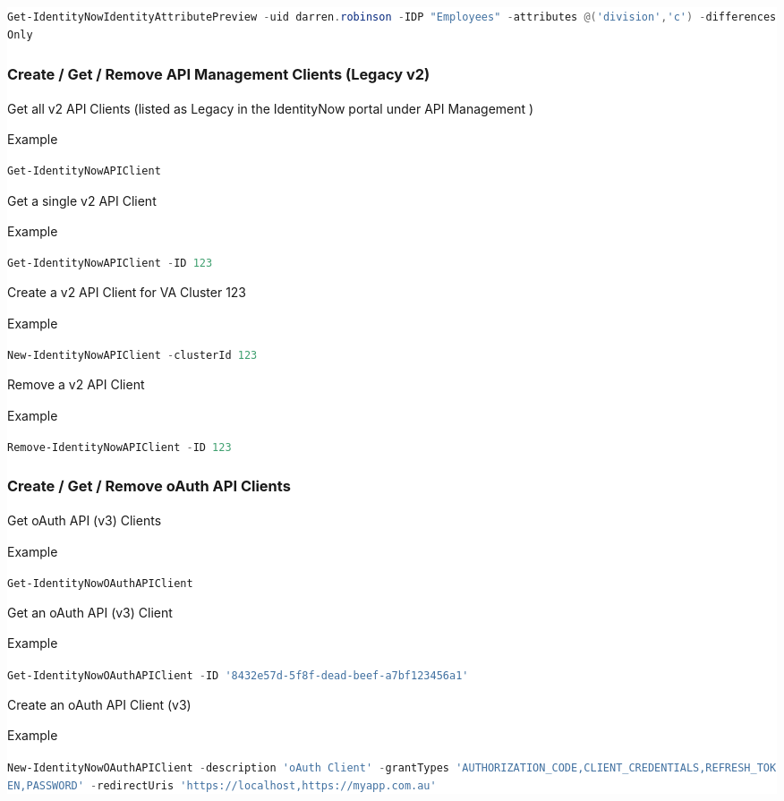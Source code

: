 ```powershell
Get-IdentityNowIdentityAttributePreview -uid darren.robinson -IDP "Employees" -attributes @('division','c') -differencesOnly
```

### Create / Get / Remove API Management Clients (Legacy v2) ###

Get all v2 API Clients (listed as Legacy in the IdentityNow portal under API Management )

Example

```powershell
Get-IdentityNowAPIClient
```

Get a single v2 API Client

Example

```powershell
Get-IdentityNowAPIClient -ID 123
```

Create a v2 API Client for VA Cluster 123

Example

```powershell
New-IdentityNowAPIClient -clusterId 123
```

Remove a v2 API Client

Example

```powershell
Remove-IdentityNowAPIClient -ID 123
```

### Create / Get / Remove oAuth API Clients ###

Get oAuth API (v3) Clients

Example

```powershell
Get-IdentityNowOAuthAPIClient 
```

Get an oAuth API (v3) Client

Example

```powershell
Get-IdentityNowOAuthAPIClient -ID '8432e57d-5f8f-dead-beef-a7bf123456a1'
```

Create an oAuth API Client (v3)

Example

```powershell
New-IdentityNowOAuthAPIClient -description 'oAuth Client' -grantTypes 'AUTHORIZATION_CODE,CLIENT_CREDENTIALS,REFRESH_TOKEN,PASSWORD' -redirectUris 'https://localhost,https://myapp.com.au'
```
